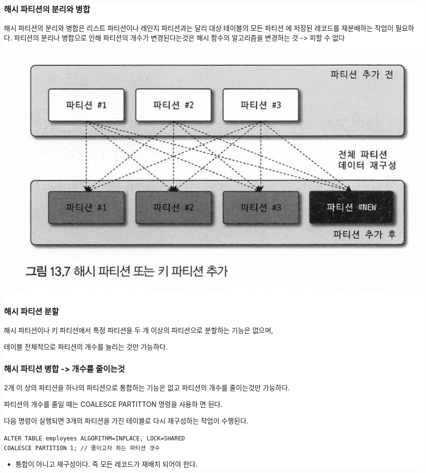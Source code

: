 

### 해시 파티션의 분리와 병합

해시 파티션의 분리와 병합은 리스트 파티션이나 레인지 파티션과는 달리 대상 테이블의 모든 파티션 에 저장된 레코드를 재분배하는 작업이 필요하다. 파티션의 분리나 병합으로 인해 파티션의 개수가 변경된다는것은 해시 함수의 알고리즘을 변경하는 것 -> 피할 수 없다

<img src="./images//image-20231122003209565.png">



### 해시 파티션 분할

해시 파티션이나 키 파티션에서 특정 파티션을 두 개 이상의 파티션으로 분할하는 기능은 없으며, 

테이블 전체적으로 파티션의 개수를 늘리는 것만 가능하다.

### 해시 파티션 병합  -> 개수를 줄이는것 

2개 이 상의 파티션을 하나의 파티션으로 통합하는 기능은 없고 파티션의 개수를 줄이는것만 가능하다. 

파티션의 개수를 줄일 때는 COALESCE PARTITTON 명령을 사용하 면 된다. 

다음 명령이 실행되면 3개의 파티션을 가진 테이블로 다시 재구성하는 작업이 수행된다.

```mysql
ALTER TABLE employees ALGORITHM=INPLACE, LOCK=SHARED
COALESCE PARTITION 1; // 줄이고자 하는 파티션 갯수 
```

* 통합이 아니고 재구성이다. 즉 모든 레코드가 재배치 되어야 한다.
